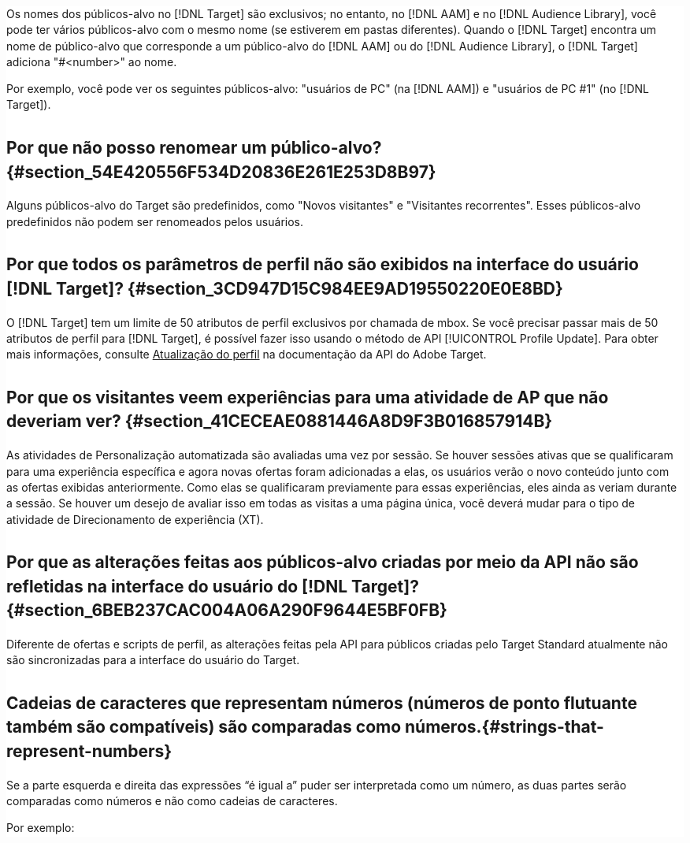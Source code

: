 Os nomes dos públicos-alvo no [!DNL Target] são exclusivos; no entanto, no [!DNL AAM] e no [!DNL Audience Library], você pode ter vários públicos-alvo com o mesmo nome (se estiverem em pastas diferentes). Quando o [!DNL Target] encontra um nome de público-alvo que corresponde a um público-alvo do [!DNL AAM] ou do [!DNL Audience Library], o [!DNL Target] adiciona &quot;#&lt;number>&quot; ao nome.

Por exemplo, você pode ver os seguintes públicos-alvo: &quot;usuários de PC&quot; (na [!DNL AAM]) e &quot;usuários de PC #1&quot; (no [!DNL Target]).

## Por que não posso renomear um público-alvo? {#section_54E420556F534D20836E261E253D8B97}

Alguns públicos-alvo do Target são predefinidos, como &quot;Novos visitantes&quot; e &quot;Visitantes recorrentes&quot;. Esses públicos-alvo predefinidos não podem ser renomeados pelos usuários.

## Por que todos os parâmetros de perfil não são exibidos na interface do usuário [!DNL Target]? {#section_3CD947D15C984EE9AD19550220E0E8BD}

O [!DNL Target] tem um limite de 50 atributos de perfil exclusivos por chamada de mbox. Se você precisar passar mais de 50 atributos de perfil para [!DNL Target], é possível fazer isso usando o método de API [!UICONTROL Profile Update]. Para obter mais informações, consulte [Atualização do perfil](https://developers.adobetarget.com/api/#authentication-tokens) na documentação da API do Adobe Target.

## Por que os visitantes veem experiências para uma atividade de AP que não deveriam ver? {#section_41CECEAE0881446A8D9F3B016857914B}

As atividades de Personalização automatizada são avaliadas uma vez por sessão. Se houver sessões ativas que se qualificaram para uma experiência específica e agora novas ofertas foram adicionadas a elas, os usuários verão o novo conteúdo junto com as ofertas exibidas anteriormente. Como elas se qualificaram previamente para essas experiências, eles ainda as veriam durante a sessão. Se houver um desejo de avaliar isso em todas as visitas a uma página única, você deverá mudar para o tipo de atividade de Direcionamento de experiência (XT).

## Por que as alterações feitas aos públicos-alvo criadas por meio da API não são refletidas na interface do usuário do [!DNL Target]? {#section_6BEB237CAC004A06A290F9644E5BF0FB}

Diferente de ofertas e scripts de perfil, as alterações feitas pela API para públicos criadas pelo Target Standard atualmente não são sincronizadas para a interface do usuário do Target.

## Cadeias de caracteres que representam números (números de ponto flutuante também são compatíveis) são comparadas como números.{#strings-that-represent-numbers}

Se a parte esquerda e direita das expressões “é igual a” puder ser interpretada como um número, as duas partes serão comparadas como números e não como cadeias de caracteres.

Por exemplo:
